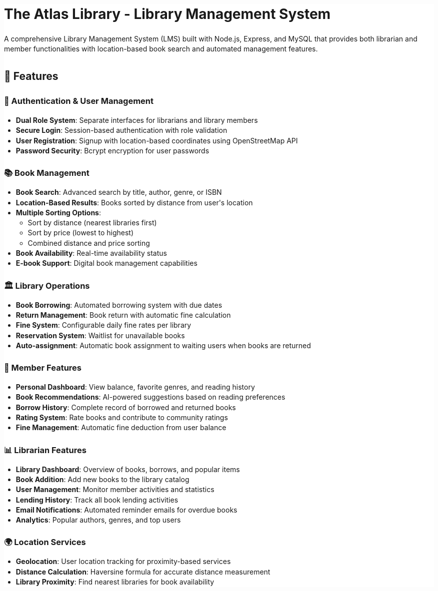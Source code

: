 # The Atlas Library - Library Management System

A comprehensive Library Management System (LMS) built with Node.js, Express, and MySQL that provides both librarian and member functionalities with location-based book search and automated management features.

## 🚀 Features

### 🔐 Authentication & User Management
- **Dual Role System**: Separate interfaces for librarians and library members
- **Secure Login**: Session-based authentication with role validation
- **User Registration**: Signup with location-based coordinates using OpenStreetMap API
- **Password Security**: Bcrypt encryption for user passwords

### 📚 Book Management
- **Book Search**: Advanced search by title, author, genre, or ISBN
- **Location-Based Results**: Books sorted by distance from user's location
- **Multiple Sorting Options**: 
  - Sort by distance (nearest libraries first)
  - Sort by price (lowest to highest)
  - Combined distance and price sorting
- **Book Availability**: Real-time availability status
- **E-book Support**: Digital book management capabilities

### 🏛️ Library Operations
- **Book Borrowing**: Automated borrowing system with due dates
- **Return Management**: Book return with automatic fine calculation
- **Fine System**: Configurable daily fine rates per library
- **Reservation System**: Waitlist for unavailable books
- **Auto-assignment**: Automatic book assignment to waiting users when books are returned

### 👥 Member Features
- **Personal Dashboard**: View balance, favorite genres, and reading history
- **Book Recommendations**: AI-powered suggestions based on reading preferences
- **Borrow History**: Complete record of borrowed and returned books
- **Rating System**: Rate books and contribute to community ratings
- **Fine Management**: Automatic fine deduction from user balance

### 📊 Librarian Features
- **Library Dashboard**: Overview of books, borrows, and popular items
- **Book Addition**: Add new books to the library catalog
- **User Management**: Monitor member activities and statistics
- **Lending History**: Track all book lending activities
- **Email Notifications**: Automated reminder emails for overdue books
- **Analytics**: Popular authors, genres, and top users

### 🌍 Location Services
- **Geolocation**: User location tracking for proximity-based services
- **Distance Calculation**: Haversine formula for accurate distance measurement
- **Library Proximity**: Find nearest libraries for book availability
